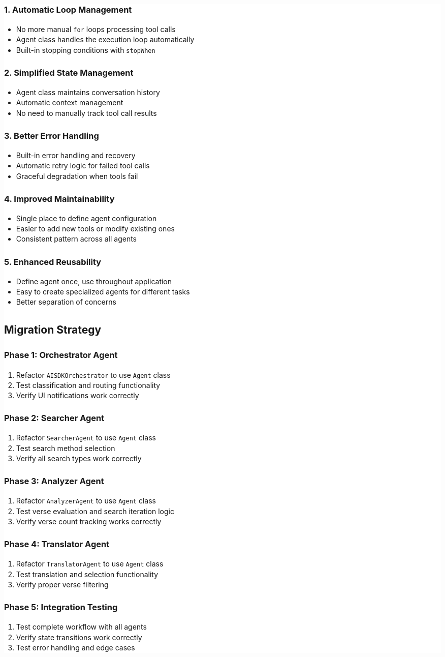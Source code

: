 ### 1. **Automatic Loop Management**
- No more manual `for` loops processing tool calls
- Agent class handles the execution loop automatically
- Built-in stopping conditions with `stopWhen`

### 2. **Simplified State Management**
- Agent class maintains conversation history
- Automatic context management
- No need to manually track tool call results

### 3. **Better Error Handling**
- Built-in error handling and recovery
- Automatic retry logic for failed tool calls
- Graceful degradation when tools fail

### 4. **Improved Maintainability**
- Single place to define agent configuration
- Easier to add new tools or modify existing ones
- Consistent pattern across all agents

### 5. **Enhanced Reusability**
- Define agent once, use throughout application
- Easy to create specialized agents for different tasks
- Better separation of concerns

## Migration Strategy

### Phase 1: Orchestrator Agent
1. Refactor `AISDKOrchestrator` to use `Agent` class
2. Test classification and routing functionality
3. Verify UI notifications work correctly

### Phase 2: Searcher Agent
1. Refactor `SearcherAgent` to use `Agent` class
2. Test search method selection
3. Verify all search types work correctly

### Phase 3: Analyzer Agent
1. Refactor `AnalyzerAgent` to use `Agent` class
2. Test verse evaluation and search iteration logic
3. Verify verse count tracking works correctly

### Phase 4: Translator Agent
1. Refactor `TranslatorAgent` to use `Agent` class
2. Test translation and selection functionality
3. Verify proper verse filtering

### Phase 5: Integration Testing
1. Test complete workflow with all agents
2. Verify state transitions work correctly
3. Test error handling and edge cases
